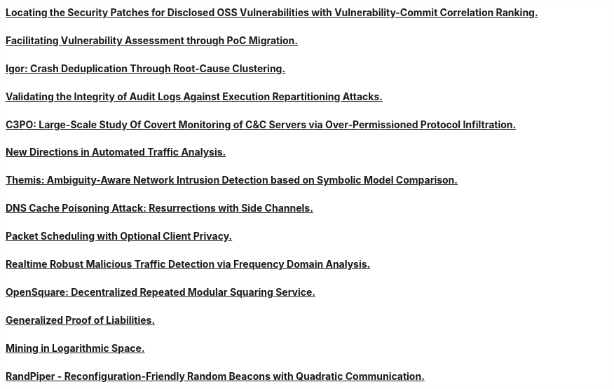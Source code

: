 #### [Locating the Security Patches for Disclosed OSS Vulnerabilities with Vulnerability-Commit Correlation Ranking.](https://doi.org/10.1145/3460120.3484593)

#### [Facilitating Vulnerability Assessment through PoC Migration.](https://doi.org/10.1145/3460120.3484594)

#### [Igor: Crash Deduplication Through Root-Cause Clustering.](https://doi.org/10.1145/3460120.3485364)

#### [Validating the Integrity of Audit Logs Against Execution Repartitioning Attacks.](https://doi.org/10.1145/3460120.3484551)

#### [C3PO: Large-Scale Study Of Covert Monitoring of C&C Servers via Over-Permissioned Protocol Infiltration.](https://doi.org/10.1145/3460120.3484537)

#### [New Directions in Automated Traffic Analysis.](https://doi.org/10.1145/3460120.3484758)

#### [Themis: Ambiguity-Aware Network Intrusion Detection based on Symbolic Model Comparison.](https://doi.org/10.1145/3460120.3484762)

#### [DNS Cache Poisoning Attack: Resurrections with Side Channels.](https://doi.org/10.1145/3460120.3486219)

#### [Packet Scheduling with Optional Client Privacy.](https://doi.org/10.1145/3460120.3485371)

#### [Realtime Robust Malicious Traffic Detection via Frequency Domain Analysis.](https://doi.org/10.1145/3460120.3484585)

#### [OpenSquare: Decentralized Repeated Modular Squaring Service.](https://doi.org/10.1145/3460120.3484809)

#### [Generalized Proof of Liabilities.](https://doi.org/10.1145/3460120.3484802)

#### [Mining in Logarithmic Space.](https://doi.org/10.1145/3460120.3484784)

#### [RandPiper - Reconfiguration-Friendly Random Beacons with Quadratic Communication.](https://doi.org/10.1145/3460120.3484574)

